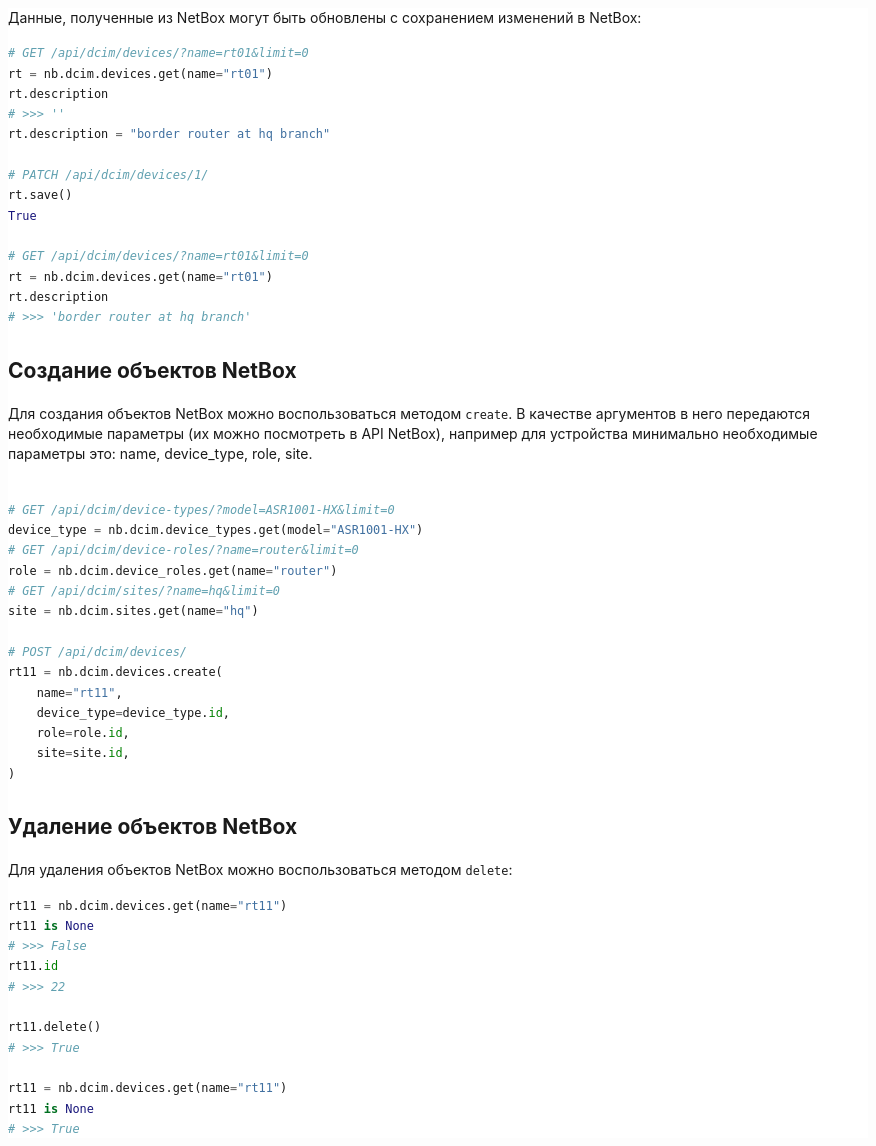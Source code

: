 Данные, полученные из NetBox могут быть обновлены с сохранением изменений в NetBox:

```python
# GET /api/dcim/devices/?name=rt01&limit=0
rt = nb.dcim.devices.get(name="rt01")
rt.description
# >>> ''
rt.description = "border router at hq branch"

# PATCH /api/dcim/devices/1/
rt.save()
True

# GET /api/dcim/devices/?name=rt01&limit=0
rt = nb.dcim.devices.get(name="rt01")
rt.description
# >>> 'border router at hq branch'
```

## Создание объектов NetBox

Для создания объектов NetBox можно воспользоваться методом `create`. В качестве аргументов в него передаются необходимые параметры (их можно посмотреть в API NetBox), например для устройства минимально необходимые параметры это: name, device_type, role, site.

```python

# GET /api/dcim/device-types/?model=ASR1001-HX&limit=0
device_type = nb.dcim.device_types.get(model="ASR1001-HX")
# GET /api/dcim/device-roles/?name=router&limit=0
role = nb.dcim.device_roles.get(name="router")
# GET /api/dcim/sites/?name=hq&limit=0
site = nb.dcim.sites.get(name="hq")

# POST /api/dcim/devices/
rt11 = nb.dcim.devices.create(
    name="rt11",
    device_type=device_type.id,
    role=role.id,
    site=site.id,
)
```

## Удаление объектов NetBox

Для удаления объектов NetBox можно воспользоваться методом `delete`:

```python
rt11 = nb.dcim.devices.get(name="rt11")
rt11 is None
# >>> False
rt11.id
# >>> 22

rt11.delete()
# >>> True

rt11 = nb.dcim.devices.get(name="rt11")
rt11 is None
# >>> True
```
